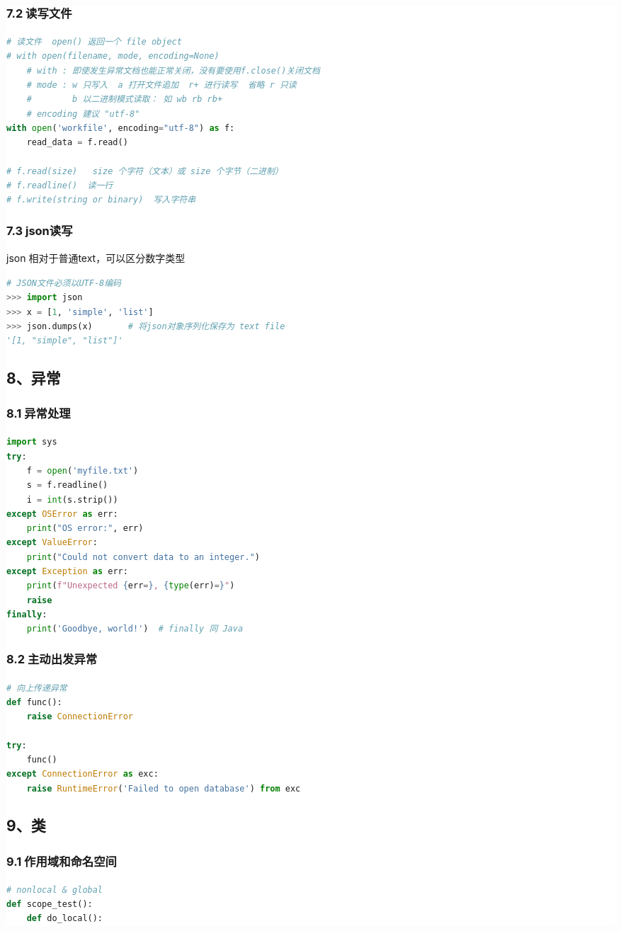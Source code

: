 ### 7.2 读写文件
```python
# 读文件  open() 返回一个 file object
# with open(filename, mode, encoding=None)
	# with : 即使发生异常文档也能正常关闭，没有要使用f.close()关闭文档
	# mode : w 只写入  a 打开文件追加  r+ 进行读写  省略 r 只读
	#        b 以二进制模式读取： 如 wb rb rb+
	# encoding 建议 "utf-8"
with open('workfile', encoding="utf-8") as f:
    read_data = f.read()

# f.read(size)   size 个字符（文本）或 size 个字节（二进制）
# f.readline()  读一行
# f.write(string or binary)  写入字符串
```
### 7.3 json读写
json 相对于普通text，可以区分数字类型
```python
# JSON文件必须以UTF-8编码
>>> import json
>>> x = [1, 'simple', 'list']
>>> json.dumps(x)       # 将json对象序列化保存为 text file
'[1, "simple", "list"]' 
```
## 8、异常

### 8.1 异常处理
```python
import sys
try:
    f = open('myfile.txt')
    s = f.readline()
    i = int(s.strip())
except OSError as err:
    print("OS error:", err)
except ValueError:
    print("Could not convert data to an integer.")
except Exception as err:
    print(f"Unexpected {err=}, {type(err)=}")
    raise
finally:
    print('Goodbye, world!')  # finally 同 Java
```
### 8.2 主动出发异常
```python
# 向上传递异常
def func():
    raise ConnectionError 
    
try:
    func()
except ConnectionError as exc:
    raise RuntimeError('Failed to open database') from exc
```
## 9、类
### 9.1 作用域和命名空间
```python
# nonlocal & global
def scope_test():
    def do_local():
```